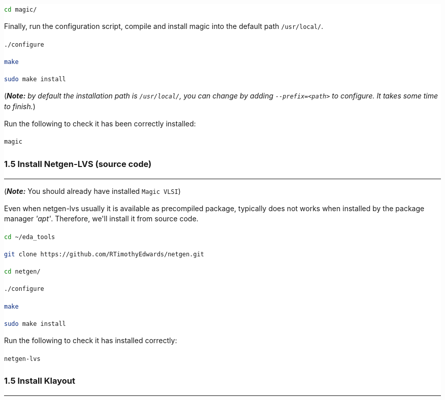 ```sh
cd magic/
```

Finally, run the configuration script, compile and install magic into the default path `/usr/local/`.

```sh
./configure
```
```sh
make
```
```sh
sudo make install
```

(**_Note:_** _by default the installation path is `/usr/local/`, you can change by adding `--prefix=<path>` to configure. It takes some time to finish._)

Run the following to check it has been correctly installed:
```sh
magic
```

###  1.5 Install Netgen-LVS (source code)

--------
(**_Note:_**  You should already have installed `Magic VLSI`)

Even when netgen-lvs usually it is available as precompiled package, typically does not works when installed by the package manager _'apt'_. Therefore, we'll install it from source code.
```sh
cd ~/eda_tools
```
```sh
git clone https://github.com/RTimothyEdwards/netgen.git
```
```sh
cd netgen/
```
```sh
./configure
```
```sh
make
```
```sh
sudo make install
```
Run the following to check it has installed correctly:
```sh
netgen-lvs
```

###  1.5 Install Klayout

--------
